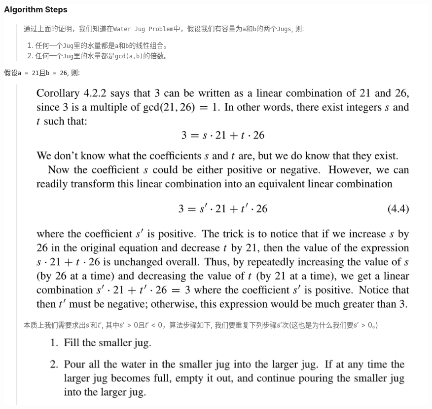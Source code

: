 

### Algorithm Steps
> 通过上面的证明，我们知道在`Water Jug Problem`中，假设我们有容量为`a`和`b`的两个`Jugs`, 则:
> 1. 任何一个`Jug`里的水量都是`a`和`b`的线性组合。
> 2. 任何一个`Jug`里的水量都是`gcd(a,b)`的倍数。
> 
假设`a = 21`且`b = 26`, 则:
> ![image.png](./__Modular_Arithmetic.assets/20231024_0837147202.png)
> 本质上我们需要求出$s'$和$t'$, 其中$s'>0$且$t'<0$，算法步骤如下, 我们要重复下列步骤$s'$次(这也是为什么我们要$s'>0$。)
> ![image.png](./__Modular_Arithmetic.assets/20231024_0837155562.png)
